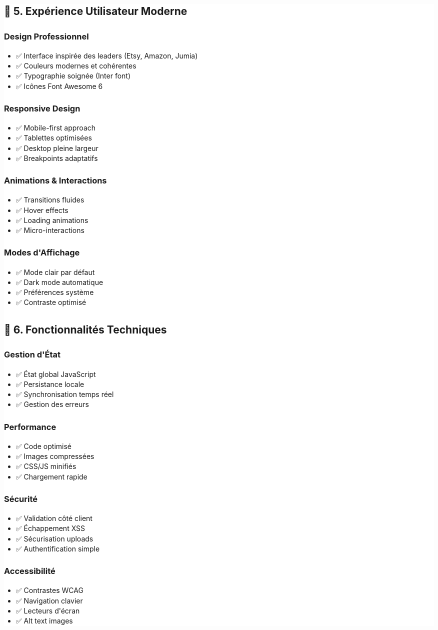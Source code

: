## 💎 5. Expérience Utilisateur Moderne

### Design Professionnel
- ✅ Interface inspirée des leaders (Etsy, Amazon, Jumia)
- ✅ Couleurs modernes et cohérentes
- ✅ Typographie soignée (Inter font)
- ✅ Icônes Font Awesome 6

### Responsive Design
- ✅ Mobile-first approach
- ✅ Tablettes optimisées
- ✅ Desktop pleine largeur
- ✅ Breakpoints adaptatifs

### Animations & Interactions
- ✅ Transitions fluides
- ✅ Hover effects
- ✅ Loading animations
- ✅ Micro-interactions

### Modes d'Affichage
- ✅ Mode clair par défaut
- ✅ Dark mode automatique
- ✅ Préférences système
- ✅ Contraste optimisé

## 🔧 6. Fonctionnalités Techniques

### Gestion d'État
- ✅ État global JavaScript
- ✅ Persistance locale
- ✅ Synchronisation temps réel
- ✅ Gestion des erreurs

### Performance
- ✅ Code optimisé
- ✅ Images compressées
- ✅ CSS/JS minifiés
- ✅ Chargement rapide

### Sécurité
- ✅ Validation côté client
- ✅ Échappement XSS
- ✅ Sécurisation uploads
- ✅ Authentification simple

### Accessibilité
- ✅ Contrastes WCAG
- ✅ Navigation clavier
- ✅ Lecteurs d'écran
- ✅ Alt text images
